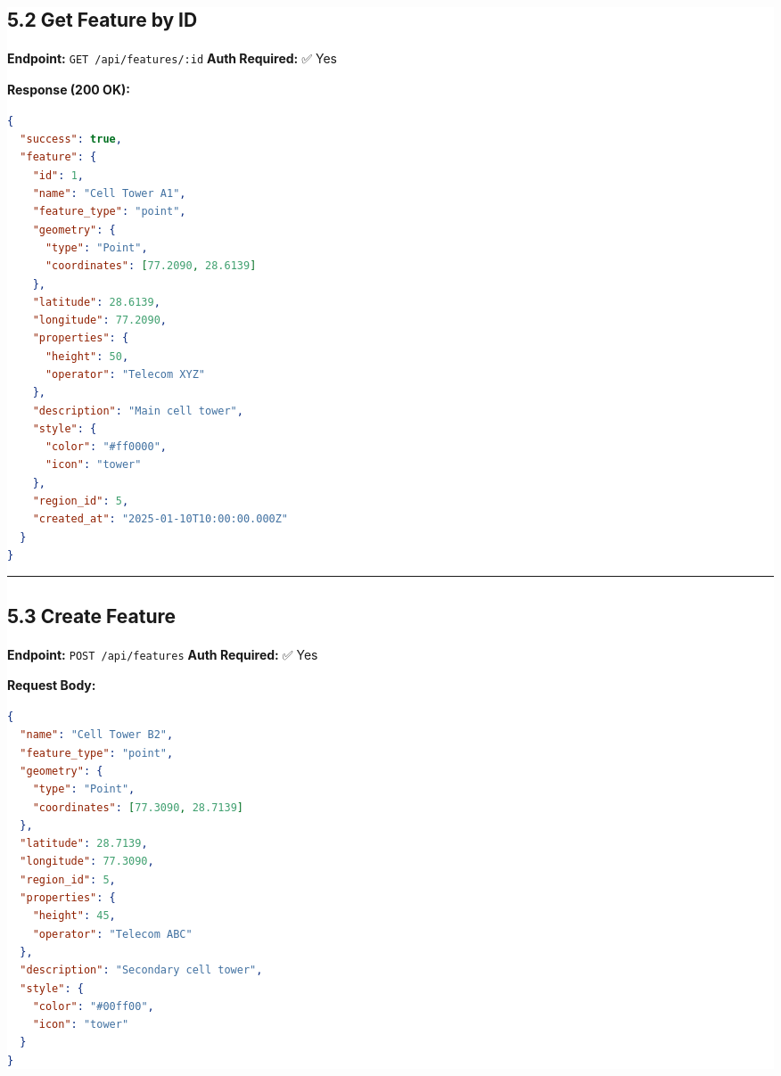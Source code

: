 
## 5.2 Get Feature by ID

**Endpoint:** `GET /api/features/:id`
**Auth Required:** ✅ Yes

**Response (200 OK):**
```json
{
  "success": true,
  "feature": {
    "id": 1,
    "name": "Cell Tower A1",
    "feature_type": "point",
    "geometry": {
      "type": "Point",
      "coordinates": [77.2090, 28.6139]
    },
    "latitude": 28.6139,
    "longitude": 77.2090,
    "properties": {
      "height": 50,
      "operator": "Telecom XYZ"
    },
    "description": "Main cell tower",
    "style": {
      "color": "#ff0000",
      "icon": "tower"
    },
    "region_id": 5,
    "created_at": "2025-01-10T10:00:00.000Z"
  }
}
```

---

## 5.3 Create Feature

**Endpoint:** `POST /api/features`
**Auth Required:** ✅ Yes

**Request Body:**
```json
{
  "name": "Cell Tower B2",
  "feature_type": "point",
  "geometry": {
    "type": "Point",
    "coordinates": [77.3090, 28.7139]
  },
  "latitude": 28.7139,
  "longitude": 77.3090,
  "region_id": 5,
  "properties": {
    "height": 45,
    "operator": "Telecom ABC"
  },
  "description": "Secondary cell tower",
  "style": {
    "color": "#00ff00",
    "icon": "tower"
  }
}
```
